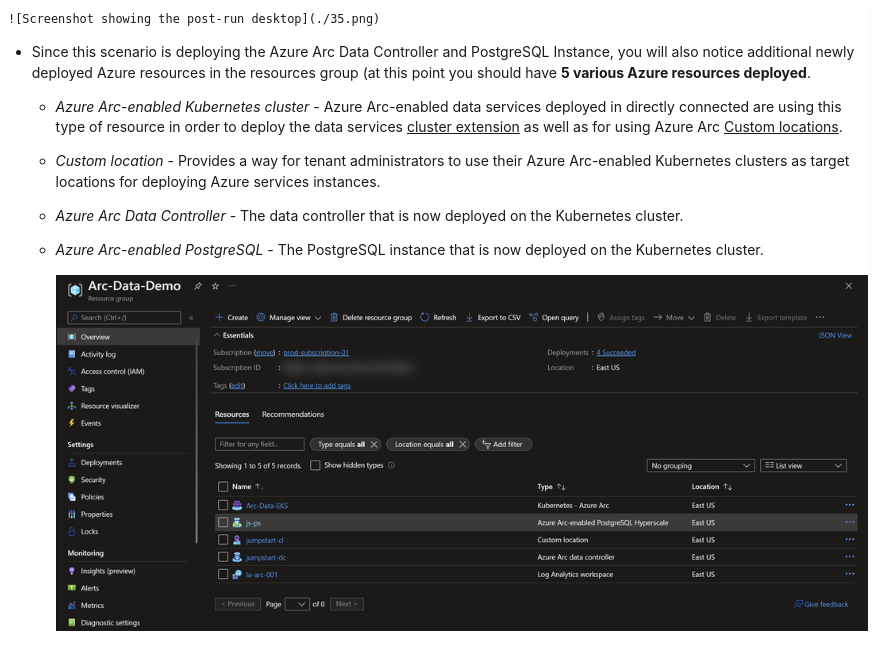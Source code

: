     ![Screenshot showing the post-run desktop](./35.png)

- Since this scenario is deploying the Azure Arc Data Controller and PostgreSQL Instance, you will also notice additional newly deployed Azure resources in the resources group (at this point you should have **5 various Azure resources deployed**.

  - _Azure Arc-enabled Kubernetes cluster_ - Azure Arc-enabled data services deployed in directly connected are using this type of resource in order to deploy the data services [cluster extension](https://learn.microsoft.com/azure/azure-arc/kubernetes/conceptual-extensions) as well as for using Azure Arc [Custom locations](https://learn.microsoft.com/azure/azure-arc/kubernetes/conceptual-custom-locations).

  - _Custom location_ - Provides a way for tenant administrators to use their Azure Arc-enabled Kubernetes clusters as target locations for deploying Azure services instances.

  - _Azure Arc Data Controller_ - The data controller that is now deployed on the Kubernetes cluster.

  - _Azure Arc-enabled PostgreSQL_ - The PostgreSQL instance that is now deployed on the Kubernetes cluster.

    ![Screenshot showing additional Azure resources in the resource group](./36.png)
